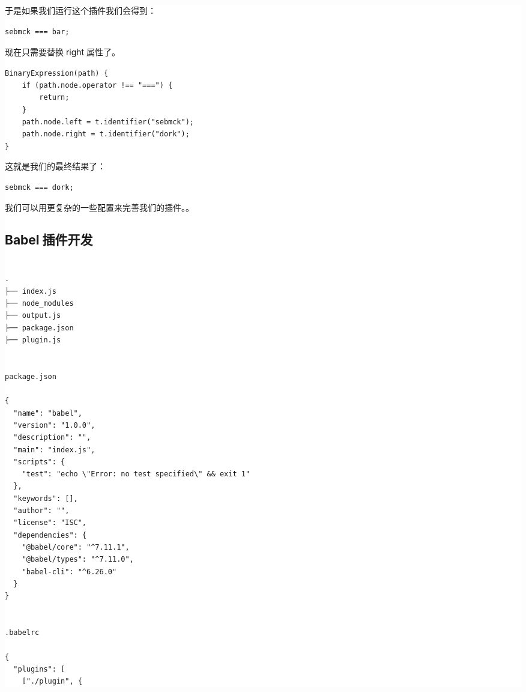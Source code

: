 于是如果我们运⾏这个插件我们会得到：

```
sebmck === bar;
```

现在只需要替换 right 属性了。

```
BinaryExpression(path) {
    if (path.node.operator !== "===") {
        return;
    }
    path.node.left = t.identifier("sebmck");
    path.node.right = t.identifier("dork");
}

```
这就是我们的最终结果了：

```
sebmck === dork;
```



我们可以⽤更复杂的⼀些配置来完善我们的插件。。



## Babel 插件开发


```

.
├── index.js
├── node_modules
├── output.js
├── package.json
├── plugin.js


package.json

{
  "name": "babel",
  "version": "1.0.0",
  "description": "",
  "main": "index.js",
  "scripts": {
    "test": "echo \"Error: no test specified\" && exit 1"
  },
  "keywords": [],
  "author": "",
  "license": "ISC",
  "dependencies": {
    "@babel/core": "^7.11.1",
    "@babel/types": "^7.11.0",
    "babel-cli": "^6.26.0"
  }
}


.babelrc 

{
  "plugins": [
    ["./plugin", {
```